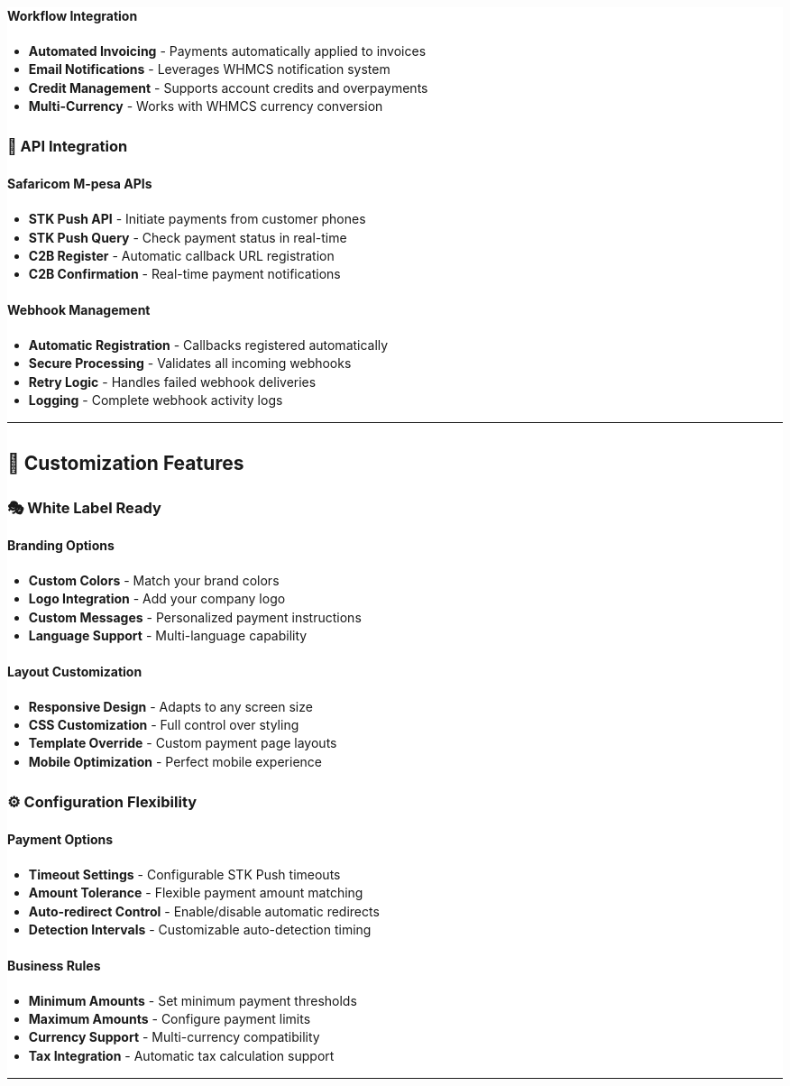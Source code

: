 #### **Workflow Integration**
- **Automated Invoicing** - Payments automatically applied to invoices
- **Email Notifications** - Leverages WHMCS notification system
- **Credit Management** - Supports account credits and overpayments
- **Multi-Currency** - Works with WHMCS currency conversion

### **🔌 API Integration**

#### **Safaricom M-pesa APIs**
- **STK Push API** - Initiate payments from customer phones
- **STK Push Query** - Check payment status in real-time
- **C2B Register** - Automatic callback URL registration
- **C2B Confirmation** - Real-time payment notifications

#### **Webhook Management**
- **Automatic Registration** - Callbacks registered automatically
- **Secure Processing** - Validates all incoming webhooks
- **Retry Logic** - Handles failed webhook deliveries
- **Logging** - Complete webhook activity logs

---

## 🎨 **Customization Features**

### **🎭 White Label Ready**

#### **Branding Options**
- **Custom Colors** - Match your brand colors
- **Logo Integration** - Add your company logo
- **Custom Messages** - Personalized payment instructions
- **Language Support** - Multi-language capability

#### **Layout Customization**
- **Responsive Design** - Adapts to any screen size
- **CSS Customization** - Full control over styling
- **Template Override** - Custom payment page layouts
- **Mobile Optimization** - Perfect mobile experience

### **⚙️ Configuration Flexibility**

#### **Payment Options**
- **Timeout Settings** - Configurable STK Push timeouts
- **Amount Tolerance** - Flexible payment amount matching
- **Auto-redirect Control** - Enable/disable automatic redirects
- **Detection Intervals** - Customizable auto-detection timing

#### **Business Rules**
- **Minimum Amounts** - Set minimum payment thresholds
- **Maximum Amounts** - Configure payment limits
- **Currency Support** - Multi-currency compatibility
- **Tax Integration** - Automatic tax calculation support

---